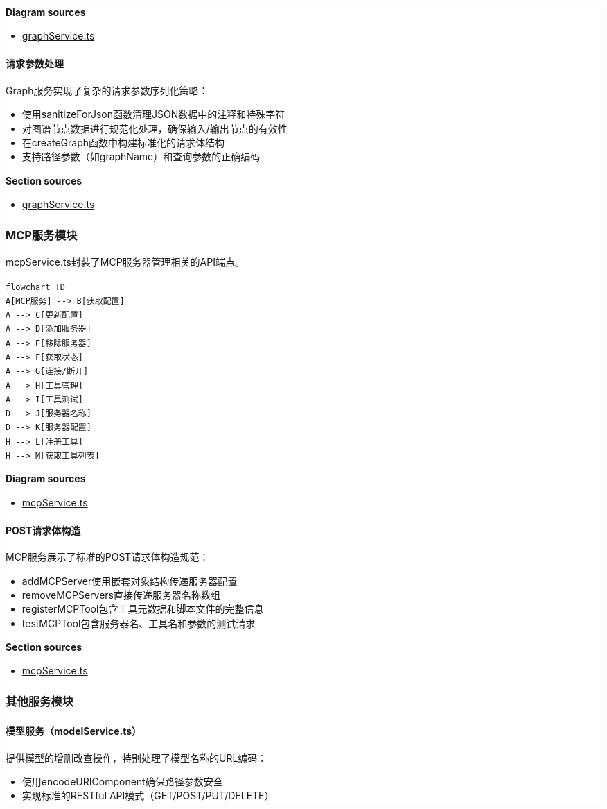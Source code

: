 **Diagram sources**
- [graphService.ts](file://frontend/src/services/graphService.ts#L1-L223)

#### 请求参数处理

Graph服务实现了复杂的请求参数序列化策略：
- 使用sanitizeForJson函数清理JSON数据中的注释和特殊字符
- 对图谱节点数据进行规范化处理，确保输入/输出节点的有效性
- 在createGraph函数中构建标准化的请求体结构
- 支持路径参数（如graphName）和查询参数的正确编码

**Section sources**
- [graphService.ts](file://frontend/src/services/graphService.ts#L15-L108)

### MCP服务模块

mcpService.ts封装了MCP服务器管理相关的API端点。

```mermaid
flowchart TD
A[MCP服务] --> B[获取配置]
A --> C[更新配置]
A --> D[添加服务器]
A --> E[移除服务器]
A --> F[获取状态]
A --> G[连接/断开]
A --> H[工具管理]
A --> I[工具测试]
D --> J[服务器名称]
D --> K[服务器配置]
H --> L[注册工具]
H --> M[获取工具列表]
```

**Diagram sources**
- [mcpService.ts](file://frontend/src/services/mcpService.ts#L1-L67)

#### POST请求体构造

MCP服务展示了标准的POST请求体构造规范：
- addMCPServer使用嵌套对象结构传递服务器配置
- removeMCPServers直接传递服务器名称数组
- registerMCPTool包含工具元数据和脚本文件的完整信息
- testMCPTool包含服务器名、工具名和参数的测试请求

**Section sources**
- [mcpService.ts](file://frontend/src/services/mcpService.ts#L1-L67)

### 其他服务模块

#### 模型服务（modelService.ts）
提供模型的增删改查操作，特别处理了模型名称的URL编码：
- 使用encodeURIComponent确保路径参数安全
- 实现标准的RESTful API模式（GET/POST/PUT/DELETE）
